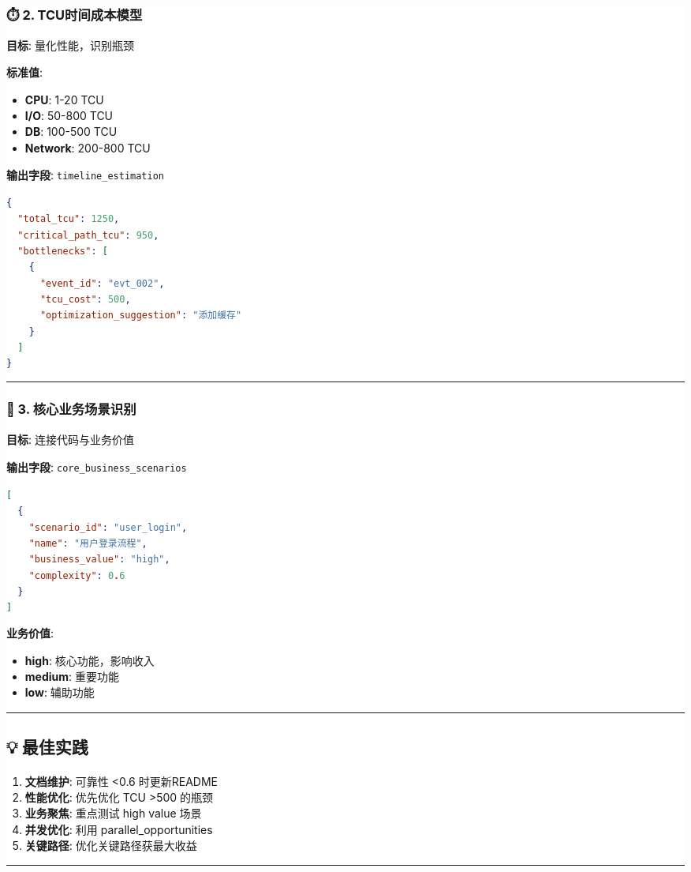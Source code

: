 
### ⏱️ 2. TCU时间成本模型

**目标**: 量化性能，识别瓶颈

**标准值**:
- **CPU**: 1-20 TCU
- **I/O**: 50-800 TCU
- **DB**: 100-500 TCU
- **Network**: 200-800 TCU

**输出字段**: `timeline_estimation`
```json
{
  "total_tcu": 1250,
  "critical_path_tcu": 950,
  "bottlenecks": [
    {
      "event_id": "evt_002",
      "tcu_cost": 500,
      "optimization_suggestion": "添加缓存"
    }
  ]
}
```

---

### 🎯 3. 核心业务场景识别

**目标**: 连接代码与业务价值

**输出字段**: `core_business_scenarios`
```json
[
  {
    "scenario_id": "user_login",
    "name": "用户登录流程",
    "business_value": "high",
    "complexity": 0.6
  }
]
```

**业务价值**:
- **high**: 核心功能，影响收入
- **medium**: 重要功能
- **low**: 辅助功能

---

## 💡 最佳实践

1. **文档维护**: 可靠性 <0.6 时更新README
2. **性能优化**: 优先优化 TCU >500 的瓶颈
3. **业务聚焦**: 重点测试 high value 场景
4. **并发优化**: 利用 parallel_opportunities
5. **关键路径**: 优化关键路径获最大收益

---